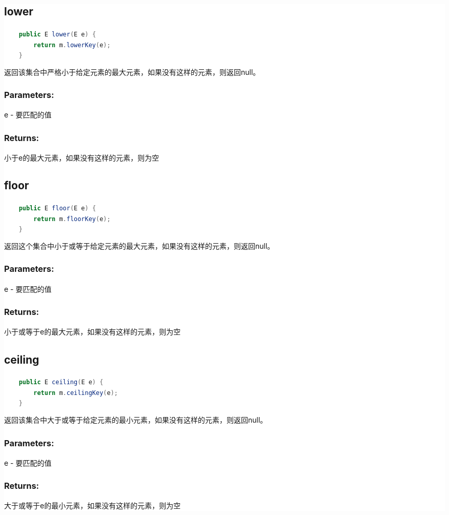 




## lower
```java
    public E lower(E e) {
        return m.lowerKey(e);
    }
```
返回该集合中严格小于给定元素的最大元素，如果没有这样的元素，则返回null。
### Parameters:
e - 要匹配的值
### Returns:
小于e的最大元素，如果没有这样的元素，则为空





## floor
```java
    public E floor(E e) {
        return m.floorKey(e);
    }
```
返回这个集合中小于或等于给定元素的最大元素，如果没有这样的元素，则返回null。
### Parameters:
e - 要匹配的值
### Returns:
小于或等于e的最大元素，如果没有这样的元素，则为空






## ceiling
```java
    public E ceiling(E e) {
        return m.ceilingKey(e);
    }
```
返回该集合中大于或等于给定元素的最小元素，如果没有这样的元素，则返回null。
### Parameters:
e - 要匹配的值
### Returns:
大于或等于e的最小元素，如果没有这样的元素，则为空




